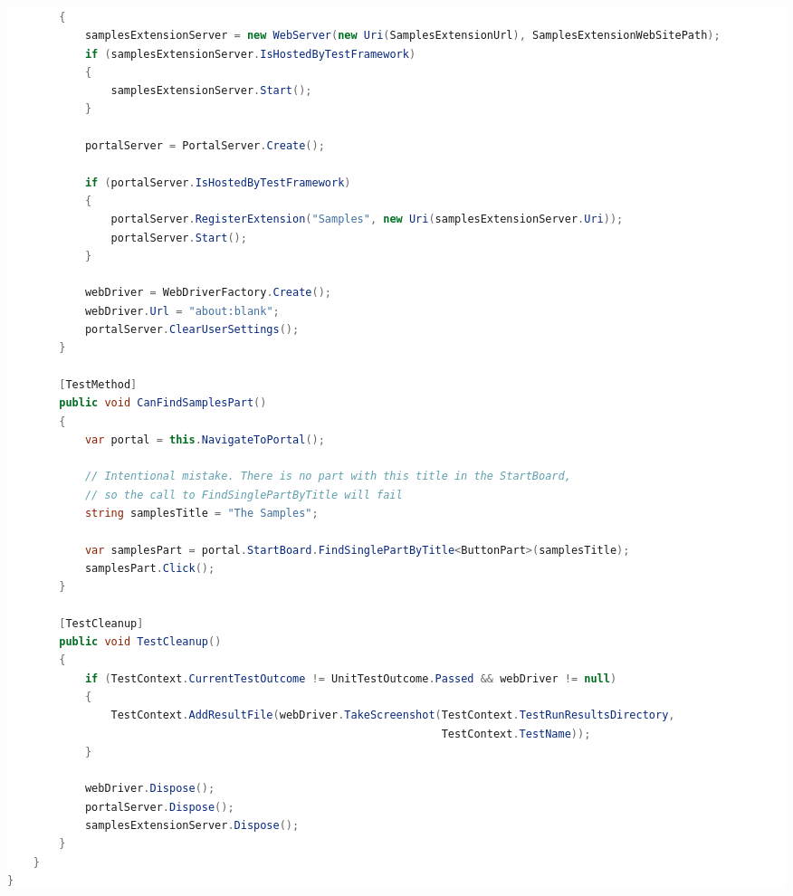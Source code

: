 ```cs
        {
            samplesExtensionServer = new WebServer(new Uri(SamplesExtensionUrl), SamplesExtensionWebSitePath);
            if (samplesExtensionServer.IsHostedByTestFramework)
            {
                samplesExtensionServer.Start();
            }

            portalServer = PortalServer.Create();

            if (portalServer.IsHostedByTestFramework)
            {
                portalServer.RegisterExtension("Samples", new Uri(samplesExtensionServer.Uri));
                portalServer.Start();
            }

            webDriver = WebDriverFactory.Create();
            webDriver.Url = "about:blank";
            portalServer.ClearUserSettings();
        }

        [TestMethod]
        public void CanFindSamplesPart()
        {
            var portal = this.NavigateToPortal();

            // Intentional mistake. There is no part with this title in the StartBoard,
            // so the call to FindSinglePartByTitle will fail
            string samplesTitle = "The Samples";

            var samplesPart = portal.StartBoard.FindSinglePartByTitle<ButtonPart>(samplesTitle);
            samplesPart.Click();
        }

        [TestCleanup]
        public void TestCleanup()
        {
            if (TestContext.CurrentTestOutcome != UnitTestOutcome.Passed && webDriver != null)
            {
                TestContext.AddResultFile(webDriver.TakeScreenshot(TestContext.TestRunResultsDirectory,
																   TestContext.TestName));
            }

            webDriver.Dispose();
            portalServer.Dispose();
            samplesExtensionServer.Dispose();
        }
    }
}
```
